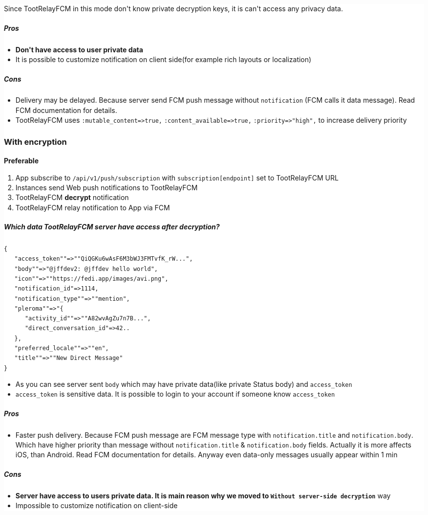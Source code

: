 Since TootRelayFCM in this mode don't know private decryption keys, it is can't access any privacy data.

##### Pros
* **Don't have access to user private data**
* It is possible to customize notification on client side(for example rich layouts or localization)

##### Cons
* Delivery may be delayed. Because server send FCM push message without `notification` (FCM calls it data message). Read FCM documentation for details. 
* TootRelayFCM uses `:mutable_content=>true,` `:content_available=>true,` `:priority=>"high",` to increase delivery priority


### With encryption

**Preferable**

1. App subscribe to `/api/v1/push/subscription` with `subscription[endpoint]` set to TootRelayFCM URL
2. Instances send Web push notifications to TootRelayFCM
3. TootRelayFCM **decrypt** notification
4. TootRelayFCM relay notification to App via FCM

##### Which data TootRelayFCM server have access after decryption?

```
{
   "access_token""=>""QiQGKu6wAsF6M3bWJ3FMTvfK_rW...",
   "body""=>"@jffdev2: @jffdev hello world",
   "icon""=>""https://fedi.app/images/avi.png",
   "notification_id"=>1114,
   "notification_type""=>""mention",
   "pleroma""=>"{
      "activity_id""=>""A82wvAgZu7n7B...",
      "direct_conversation_id"=>42..
   },
   "preferred_locale""=>""en",
   "title""=>""New Direct Message"
}
```

* As you can see server sent `body` which may have private data(like private Status body) and `access_token`
* `access_token` is sensitive data. It is possible to login to your account if someone know `access_token`

##### Pros
* Faster push delivery. Because FCM push message are FCM message type with `notification.title` and `notification.body`. Which have higher priority than message without `notification.title` & `notification.body` fields. Actually it is more affects iOS, than Android. Read FCM documentation for details. Anyway even data-only messages usually appear within 1 min

##### Cons
* **Server have access to users private data. It is main reason why we moved to `Without server-side decryption`** way
* Impossible to customize notification on client-side
